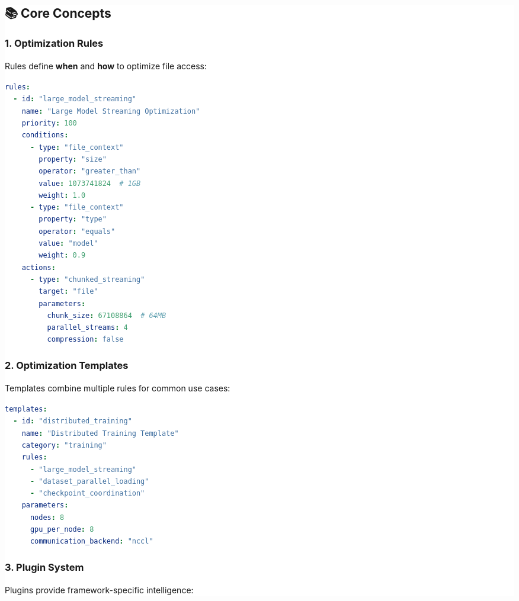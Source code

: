 ## 📚 **Core Concepts**

### 1. **Optimization Rules**
Rules define **when** and **how** to optimize file access:

```yaml
rules:
  - id: "large_model_streaming"
    name: "Large Model Streaming Optimization"
    priority: 100
    conditions:
      - type: "file_context"
        property: "size"
        operator: "greater_than"
        value: 1073741824  # 1GB
        weight: 1.0
      - type: "file_context"
        property: "type"
        operator: "equals"
        value: "model"
        weight: 0.9
    actions:
      - type: "chunked_streaming"
        target: "file"
        parameters:
          chunk_size: 67108864  # 64MB
          parallel_streams: 4
          compression: false
```

### 2. **Optimization Templates**
Templates combine multiple rules for common use cases:

```yaml
templates:
  - id: "distributed_training"
    name: "Distributed Training Template"
    category: "training"
    rules:
      - "large_model_streaming"
      - "dataset_parallel_loading"
      - "checkpoint_coordination"
    parameters:
      nodes: 8
      gpu_per_node: 8
      communication_backend: "nccl"
```

### 3. **Plugin System**
Plugins provide framework-specific intelligence:
